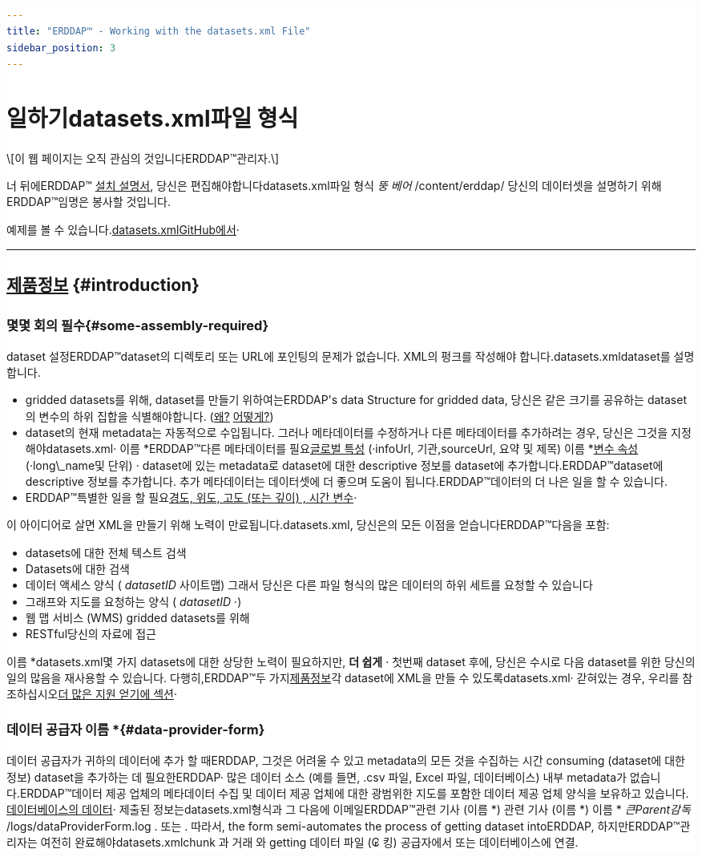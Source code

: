 ```yaml
---
title: "ERDDAP™ - Working with the datasets.xml File"
sidebar_position: 3
---
```

# 일하기datasets.xml파일 형식

\\[이 웹 페이지는 오직 관심의 것입니다ERDDAP™관리자.\\]

너 뒤에ERDDAP™ [설치 설명서](/docs/server-admin/deploy-install), 당신은 편집해야합니다datasets.xml파일 형식 *뚱 베어* /content/erddap/ 당신의 데이터셋을 설명하기 위해ERDDAP™임명은 봉사할 것입니다.

예제를 볼 수 있습니다.[datasets.xmlGitHub에서](https://github.com/ERDDAP/erddap/blob/main/development/jetty/config/datasets.xml)·

- - - -

## [제품정보](#introduction) {#introduction} 

### 몇몇 회의 필수{#some-assembly-required} 
dataset 설정ERDDAP™dataset의 디렉토리 또는 URL에 포인팅의 문제가 없습니다. XML의 펑크를 작성해야 합니다.datasets.xmldataset를 설명합니다.

* gridded datasets를 위해, dataset를 만들기 위하여는ERDDAP's data Structure for gridded data, 당신은 같은 크기를 공유하는 dataset의 변수의 하위 집합을 식별해야합니다. ([왜?](#why-just-two-basic-data-structures) [어떻게?](#dimensions)) 
* dataset의 현재 metadata는 자동적으로 수입됩니다. 그러나 메타데이터를 수정하거나 다른 메타데이터를 추가하려는 경우, 당신은 그것을 지정해야datasets.xml· 이름 *ERDDAP™다른 메타데이터를 필요[글로벌 특성](#global-attributes)  (·infoUrl, 기관,sourceUrl, 요약 및 제목) 이름 *[변수 속성](#variable-addattributes)  (·long\\_name및 단위) · dataset에 있는 metadata로 dataset에 대한 descriptive 정보를 dataset에 추가합니다.ERDDAP™dataset에 descriptive 정보를 추가합니다. 추가 메타데이터는 데이터셋에 더 좋으며 도움이 됩니다.ERDDAP™데이터의 더 나은 일을 할 수 있습니다.
*   ERDDAP™특별한 일을 할 필요[경도, 위도, 고도 (또는 깊이) , 시간 변수](#destinationname)·

이 아이디어로 살면 XML을 만들기 위해 노력이 만료됩니다.datasets.xml, 당신은의 모든 이점을 얻습니다ERDDAP™다음을 포함:

* datasets에 대한 전체 텍스트 검색
* Datasets에 대한 검색
* 데이터 액세스 양식 ( *datasetID* 사이트맵) 그래서 당신은 다른 파일 형식의 많은 데이터의 하위 세트를 요청할 수 있습니다
* 그래프와 지도를 요청하는 양식 ( *datasetID* ·) 
* 웹 맵 서비스 (WMS) gridded datasets를 위해
*   RESTful당신의 자료에 접근

이름 *datasets.xml몇 가지 datasets에 대한 상당한 노력이 필요하지만, **더 쉽게** · 첫번째 dataset 후에, 당신은 수시로 다음 dataset를 위한 당신의 일의 많음을 재사용할 수 있습니다. 다행히,ERDDAP™두 가지[제품정보](#tools)각 dataset에 XML을 만들 수 있도록datasets.xml·
갇혀있는 경우, 우리를 참조하십시오[더 많은 지원 얻기에 섹션](/docs/intro#support)·

### 데이터 공급자 이름 *{#data-provider-form} 
데이터 공급자가 귀하의 데이터에 추가 할 때ERDDAP, 그것은 어려울 수 있고 metadata의 모든 것을 수집하는 시간 consuming (dataset에 대한 정보) dataset을 추가하는 데 필요한ERDDAP· 많은 데이터 소스 (예를 들면, .csv 파일, Excel 파일, 데이터베이스) 내부 metadata가 없습니다.ERDDAP™데이터 제공 업체의 메타데이터 수집 및 데이터 제공 업체에 대한 광범위한 지도를 포함한 데이터 제공 업체 양식을 보유하고 있습니다.[데이터베이스의 데이터](https://coastwatch.pfeg.noaa.gov/erddap/dataProviderForm1.html#databases)· 제출된 정보는datasets.xml형식과 그 다음에 이메일ERDDAP™관련 기사 (이름 *) 관련 기사 (이름 *) 이름 * *큰Parent감독* /logs/dataProviderForm.log . 또는 . 따라서, the form semi-automates the process of getting dataset intoERDDAP, 하지만ERDDAP™관리자는 여전히 완료해야datasets.xmlchunk 과 거래 와 getting 데이터 파일 (₢ 킹) 공급자에서 또는 데이터베이스에 연결.
